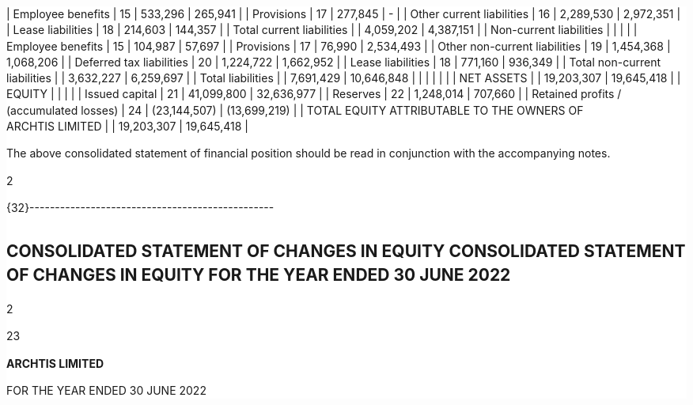 | Employee benefits                                             | 15   | 533,296      | 265,941      |
| Provisions                                                    | 17   | 277,845      | -            |
| Other current liabilities                                     | 16   | 2,289,530    | 2,972,351    |
| Lease liabilities                                             | 18   | 214,603      | 144,357      |
| Total current liabilities                                     |      | 4,059,202    | 4,387,151    |
| Non-current liabilities                                       |      |              |              |
| Employee benefits                                             | 15   | 104,987      | 57,697       |
| Provisions                                                    | 17   | 76,990       | 2,534,493    |
| Other non-current liabilities                                 | 19   | 1,454,368    | 1,068,206    |
| Deferred tax liabilities                                      | 20   | 1,224,722    | 1,662,952    |
| Lease liabilities                                             | 18   | 771,160      | 936,349      |
| Total non-current liabilities                                 |      | 3,632,227    | 6,259,697    |
| Total liabilities                                             |      | 7,691,429    | 10,646,848   |
|                                                               |      |              |              |
| NET ASSETS                                                    |      | 19,203,307   | 19,645,418   |
| EQUITY                                                        |      |              |              |
| Issued capital                                                | 21   | 41,099,800   | 32,636,977   |
| Reserves                                                      | 22   | 1,248,014    | 707,660      |
| Retained profits / (accumulated losses)                       | 24   | (23,144,507) | (13,699,219) |
| TOTAL EQUITY ATTRIBUTABLE TO THE OWNERS OF<br>ARCHTIS LIMITED |      | 19,203,307   | 19,645,418   |

The above consolidated statement of financial position should be read in conjunction with the accompanying notes.

2

{32}------------------------------------------------

## **CONSOLIDATED STATEMENT OF CHANGES IN EQUITY** CONSOLIDATED STATEMENT OF CHANGES IN EQUITY FOR THE YEAR ENDED 30 JUNE 2022

2

23

**ARCHTIS LIMITED**

FOR THE YEAR ENDED 30 JUNE 2022
